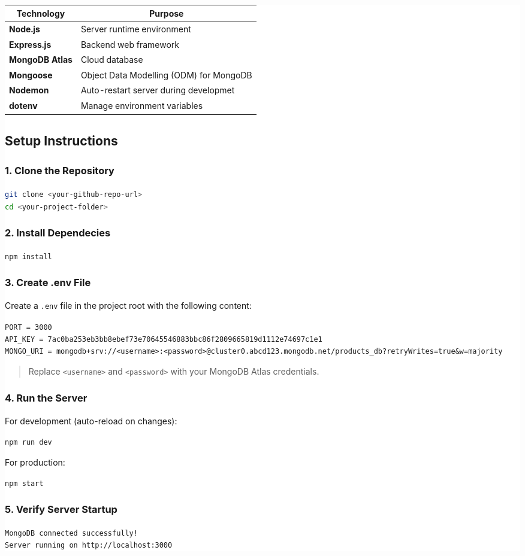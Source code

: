 | **Technology** | **Purpose**|
|----------------|------------|
| **Node.js** | Server runtime environment |
| **Express.js** | Backend web framework |
| **MongoDB Atlas** | Cloud database |
| **Mongoose** | Object Data Modelling (ODM) for MongoDB |
| **Nodemon** | Auto-restart server during developmet |
| **dotenv** | Manage environment variables |

## Setup Instructions

### 1. Clone the Repository
```bash
git clone <your-github-repo-url>
cd <your-project-folder>
```

### 2. Install Dependecies
```bash
npm install
```

### 3. Create .env File
Create a `.env` file in the project root with the following content:

```env
PORT = 3000
API_KEY = 7ac0ba253eb3bb8ebef73e70645546883bbc86f2809665819d1112e74697c1e1
MONGO_URI = mongodb+srv://<username>:<password>@cluster0.abcd123.mongodb.net/products_db?retryWrites=true&w=majority
```
> Replace `<username>` and `<password>` with your MongoDB Atlas credentials.

### 4. Run the Server

For development (auto-reload on changes):

```bash
npm run dev
```

For production:

```bash
npm start
```

### 5. Verify Server Startup
```
MongoDB connected successfully!
Server running on http://localhost:3000
```
